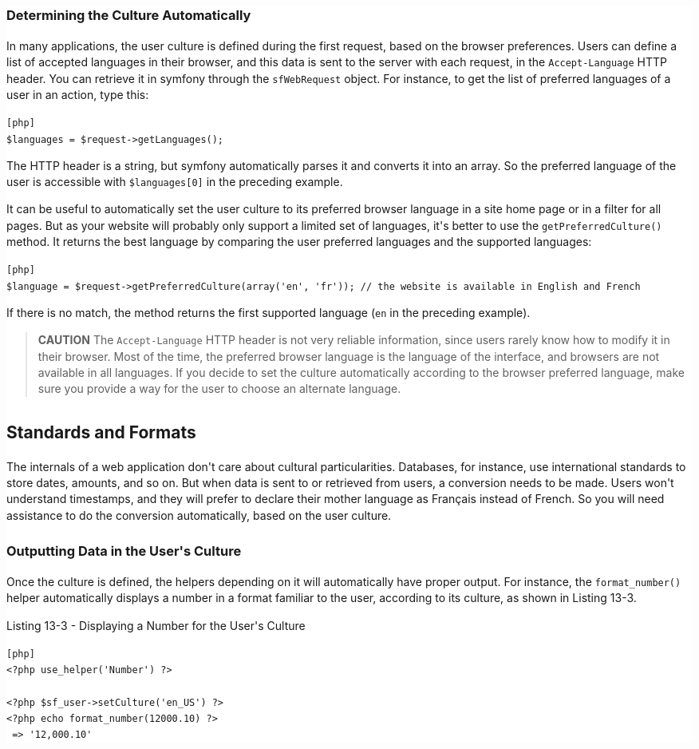 ### Determining the Culture Automatically

In many applications, the user culture is defined during the first request, based on the browser preferences. Users can define a list of accepted languages in their browser, and this data is sent to the server with each request, in the `Accept-Language` HTTP header. You can retrieve it in symfony through the `sfWebRequest` object. For instance, to get the list of preferred languages of a user in an action, type this:

    [php]
    $languages = $request->getLanguages();

The HTTP header is a string, but symfony automatically parses it and converts it into an array. So the preferred language of the user is accessible with `$languages[0]` in the preceding example.

It can be useful to automatically set the user culture to its preferred browser language in a site home page or in a filter for all pages. But as your website will probably only support a limited set of languages, it's better to use the `getPreferredCulture()` method. It returns the best language by comparing the user preferred languages and the supported languages:

    [php]
    $language = $request->getPreferredCulture(array('en', 'fr')); // the website is available in English and French

If there is no match, the method returns the first supported language (`en` in the preceding example).

>**CAUTION**
>The `Accept-Language` HTTP header is not very reliable information, since users rarely know how to modify it in their browser. Most of the time, the preferred browser language is the language of the interface, and browsers are not available in all languages. If you decide to set the culture automatically according to the browser preferred language, make sure you provide a way for the user to choose an alternate language.

Standards and Formats
---------------------

The internals of a web application don't care about cultural particularities. Databases, for instance, use international standards to store dates, amounts, and so on. But when data is sent to or retrieved from users, a conversion needs to be made. Users won't understand timestamps, and they will prefer to declare their mother language as Français instead of French. So you will need assistance to do the conversion automatically, based on the user culture.

### Outputting Data in the User's Culture

Once the culture is defined, the helpers depending on it will automatically have proper output. For instance, the `format_number()` helper automatically displays a number in a format familiar to the user, according to its culture, as shown in Listing 13-3.

Listing 13-3 - Displaying a Number for the User's Culture

    [php]
    <?php use_helper('Number') ?>

    <?php $sf_user->setCulture('en_US') ?>
    <?php echo format_number(12000.10) ?>
     => '12,000.10'
